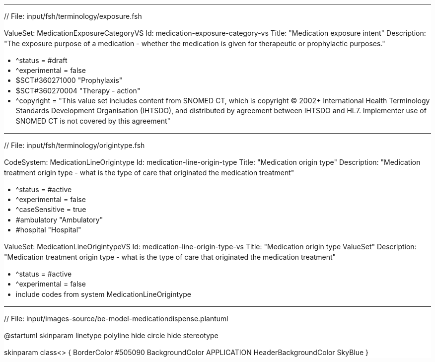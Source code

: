 

---

// File: input/fsh/terminology/exposure.fsh

ValueSet: MedicationExposureCategoryVS
Id: medication-exposure-category-vs
Title: "Medication exposure intent"
Description: "The exposure purpose of a medication - whether the medication is given for therapeutic or prophylactic purposes."
* ^status = #draft
* ^experimental = false
* $SCT#360271000 "Prophylaxis"
* $SCT#360270004 "Therapy - action"
* ^copyright = "This value set includes content from SNOMED CT, which is copyright © 2002+ International Health Terminology Standards Development Organisation (IHTSDO), and distributed by agreement between IHTSDO and HL7. Implementer use of SNOMED CT is not covered by this agreement"



---

// File: input/fsh/terminology/origintype.fsh

CodeSystem: MedicationLineOrigintype
Id: medication-line-origin-type
Title: "Medication origin type"
Description: "Medication treatment origin type - what is the type of care that originated the medication treatment"
* ^status = #active
* ^experimental = false
* ^caseSensitive = true
* #ambulatory "Ambulatory"
* #hospital "Hospital"


ValueSet: MedicationLineOrigintypeVS
Id: medication-line-origin-type-vs
Title: "Medication origin type ValueSet"
Description: "Medication treatment origin type - what is the type of care that originated the medication treatment"
* ^status = #active
* ^experimental = false
* include codes from system MedicationLineOrigintype


---

// File: input/images-source/be-model-medicationdispense.plantuml

@startuml
skinparam linetype polyline
hide circle
hide stereotype


skinparam class<<TM>> {
 BorderColor #505090
 BackgroundColor APPLICATION
 HeaderBackgroundColor SkyBlue
}
